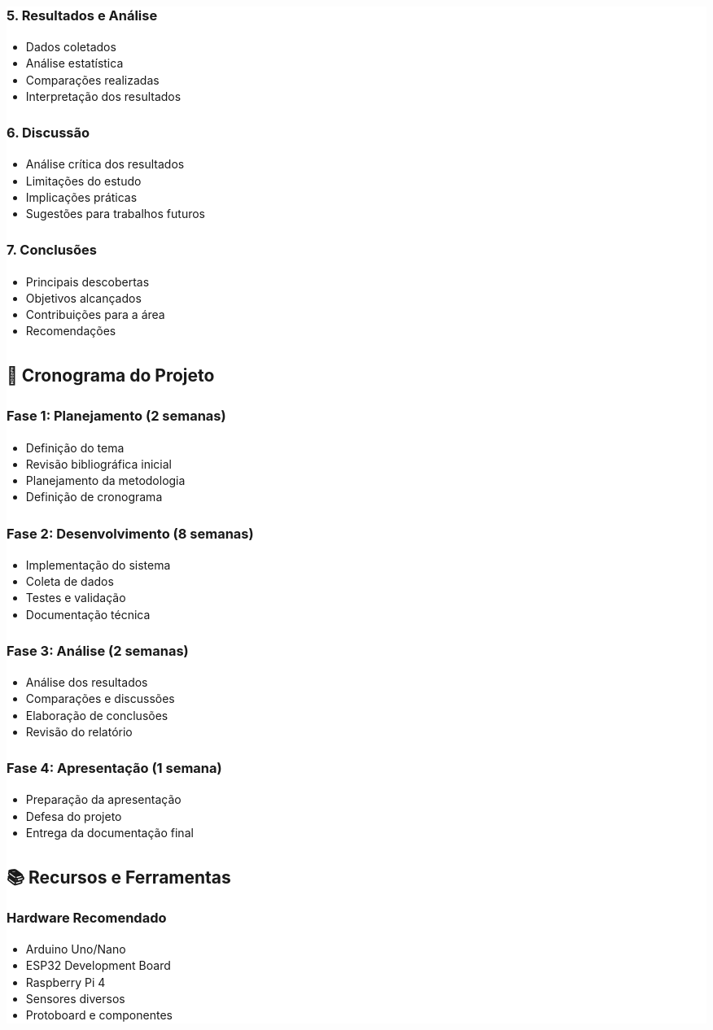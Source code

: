 ### **5. Resultados e Análise**
- Dados coletados
- Análise estatística
- Comparações realizadas
- Interpretação dos resultados

### **6. Discussão**
- Análise crítica dos resultados
- Limitações do estudo
- Implicações práticas
- Sugestões para trabalhos futuros

### **7. Conclusões**
- Principais descobertas
- Objetivos alcançados
- Contribuições para a área
- Recomendações

## 🎯 **Cronograma do Projeto**

### **Fase 1: Planejamento (2 semanas)**
- Definição do tema
- Revisão bibliográfica inicial
- Planejamento da metodologia
- Definição de cronograma

### **Fase 2: Desenvolvimento (8 semanas)**
- Implementação do sistema
- Coleta de dados
- Testes e validação
- Documentação técnica

### **Fase 3: Análise (2 semanas)**
- Análise dos resultados
- Comparações e discussões
- Elaboração de conclusões
- Revisão do relatório

### **Fase 4: Apresentação (1 semana)**
- Preparação da apresentação
- Defesa do projeto
- Entrega da documentação final

## 📚 **Recursos e Ferramentas**

### **Hardware Recomendado**
- Arduino Uno/Nano
- ESP32 Development Board
- Raspberry Pi 4
- Sensores diversos
- Protoboard e componentes
